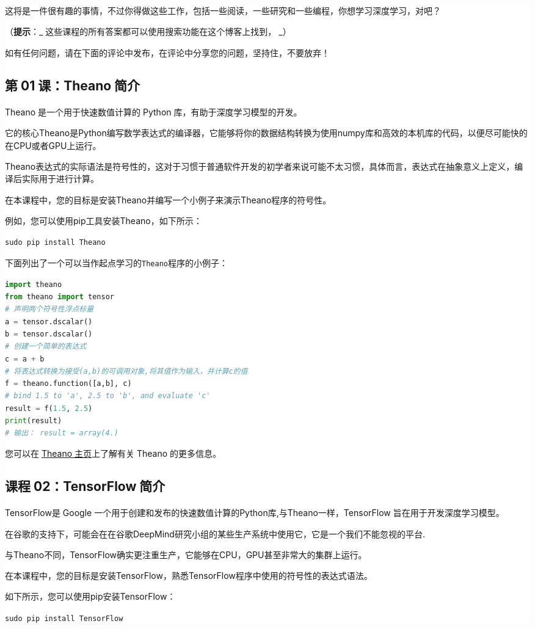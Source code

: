 这将是一件很有趣的事情，不过你得做这些工作，包括一些阅读，一些研究和一些编程，你想学习深度学习，对吧？

（**提示**：_ 这些课程的所有答案都可以使用搜索功能在这个博客上找到， _）

如有任何问题，请在下面的评论中发布，在评论中分享您的问题，坚持住，不要放弃！

## 第 01 课：Theano 简介

Theano 是一个用于快速数值计算的 Python 库，有助于深度学习模型的开发。

它的核心Theano是Python编写数学表达式的编译器，它能够将你的数据结构转换为使用numpy库和高效的本机库的代码，以便尽可能快的在CPU或者GPU上运行。

Theano表达式的实际语法是符号性的，这对于习惯于普通软件开发的初学者来说可能不太习惯，具体而言，表达式在抽象意义上定义，编译后实际用于进行计算。

在本课程中，您的目标是安装Theano并编写一个小例子来演示Theano程序的符号性。

例如，您可以使用pip工具安装Theano，如下所示：

```py
sudo pip install Theano
```

下面列出了一个可以当作起点学习的`Theano`程序的小例子：

```py
import theano
from theano import tensor
# 声明两个符号性浮点标量
a = tensor.dscalar()
b = tensor.dscalar()
# 创建一个简单的表达式
c = a + b
# 将表达式转换为接受(a,b)的可调用对象,将其值作为输入，并计算c的值
f = theano.function([a,b], c)
# bind 1.5 to 'a', 2.5 to 'b', and evaluate 'c'
result = f(1.5, 2.5)
print(result)
# 输出： result = array(4.)

```

您可以在 [Theano 主页](http://deeplearning.net/software/theano/)上了解有关 Theano 的更多信息。

## 课程 02：TensorFlow 简介

TensorFlow是 Google 一个用于创建和发布的快速数值计算的Python库,与Theano一样，TensorFlow 旨在用于开发深度学习模型。

在谷歌的支持下，可能会在在谷歌DeepMind研究小组的某些生产系统中使用它，它是一个我们不能忽视的平台.

与Theano不同，TensorFlow确实更注重生产，它能够在CPU，GPU甚至非常大的集群上运行。

在本课程中，您的目标是安装TensorFlow，熟悉TensorFlow程序中使用的符号性的表达式语法。

如下所示，您可以使用pip安装TensorFlow：

```py
sudo pip install TensorFlow
```
